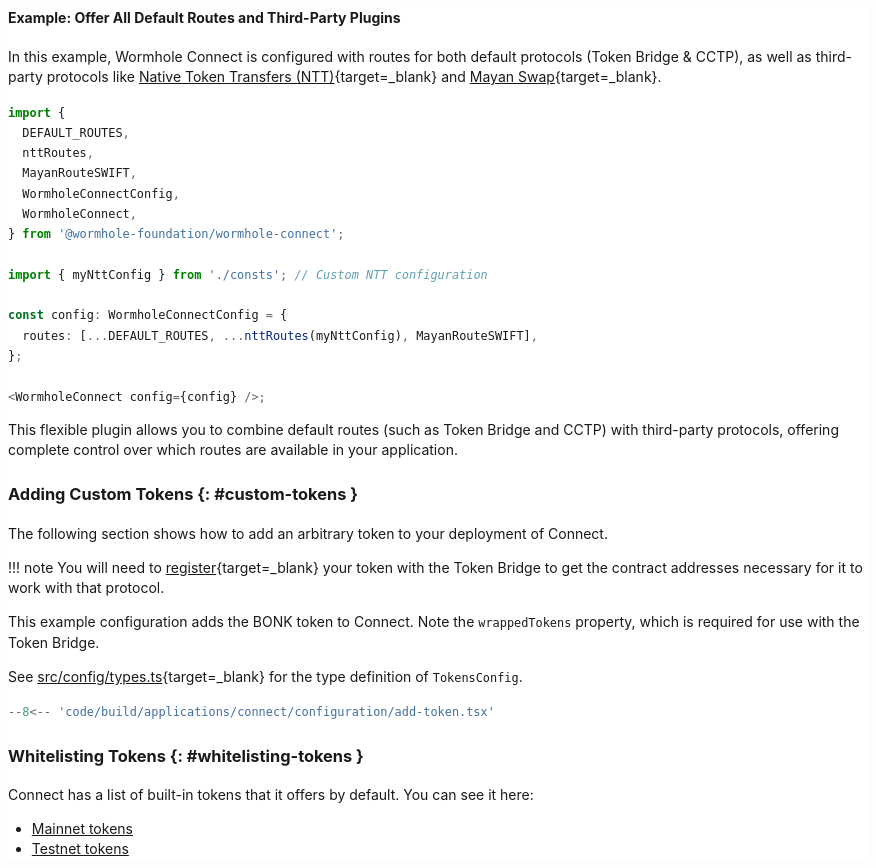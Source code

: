 #### Example: Offer All Default Routes and Third-Party Plugins

In this example, Wormhole Connect is configured with routes for both default protocols (Token Bridge & CCTP), as well as third-party protocols like [Native Token Transfers (NTT)](/docs/build/contract-integrations/native-token-transfers/){target=\_blank} and [Mayan Swap](https://swap.mayan.finance/){target=\_blank}.

```typescript
import {
  DEFAULT_ROUTES,
  nttRoutes,
  MayanRouteSWIFT,
  WormholeConnectConfig,
  WormholeConnect,
} from '@wormhole-foundation/wormhole-connect';

import { myNttConfig } from './consts'; // Custom NTT configuration

const config: WormholeConnectConfig = {
  routes: [...DEFAULT_ROUTES, ...nttRoutes(myNttConfig), MayanRouteSWIFT],
};

<WormholeConnect config={config} />;
```

This flexible plugin allows you to combine default routes (such as Token Bridge and CCTP) with third-party protocols, offering complete control over which routes are available in your application.


### Adding Custom Tokens {: #custom-tokens }

The following section shows how to add an arbitrary token to your deployment of Connect. 

!!! note
    You will need to [register](https://portalbridge.com/advanced-tools/#/register){target=\_blank} your token with the Token Bridge to get the contract addresses necessary for it to work with that protocol.

This example configuration adds the BONK token to Connect. Note the `wrappedTokens` property, which is required for use with the Token Bridge.

See [src/config/types.ts](https://github.com/wormhole-foundation/wormhole-connect/blob/development/wormhole-connect/src/config/types.ts){target=\_blank} for the type definition of `TokensConfig`.


```typescript
--8<-- 'code/build/applications/connect/configuration/add-token.tsx'
```

### Whitelisting Tokens {: #whitelisting-tokens }

Connect has a list of built-in tokens that it offers by default. You can see it here:

- [Mainnet tokens](https://github.com/wormhole-foundation/wormhole-connect/blob/development/wormhole-connect/src/config/mainnet/tokens.ts)
- [Testnet tokens](https://github.com/wormhole-foundation/wormhole-connect/blob/development/wormhole-connect/src/config/testnet/tokens.ts)
